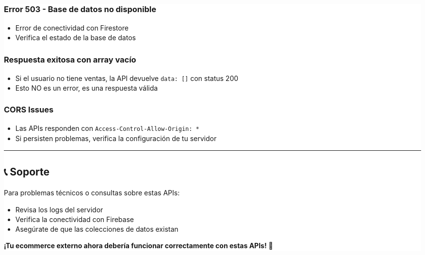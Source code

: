 ### **Error 503 - Base de datos no disponible**
- Error de conectividad con Firestore
- Verifica el estado de la base de datos

### **Respuesta exitosa con array vacío**
- Si el usuario no tiene ventas, la API devuelve `data: []` con status 200
- Esto NO es un error, es una respuesta válida

### **CORS Issues**
- Las APIs responden con `Access-Control-Allow-Origin: *`
- Si persisten problemas, verifica la configuración de tu servidor

---

## 📞 **Soporte**

Para problemas técnicos o consultas sobre estas APIs:
- Revisa los logs del servidor
- Verifica la conectividad con Firebase
- Asegúrate de que las colecciones de datos existan

**¡Tu ecommerce externo ahora debería funcionar correctamente con estas APIs!** 🎉
